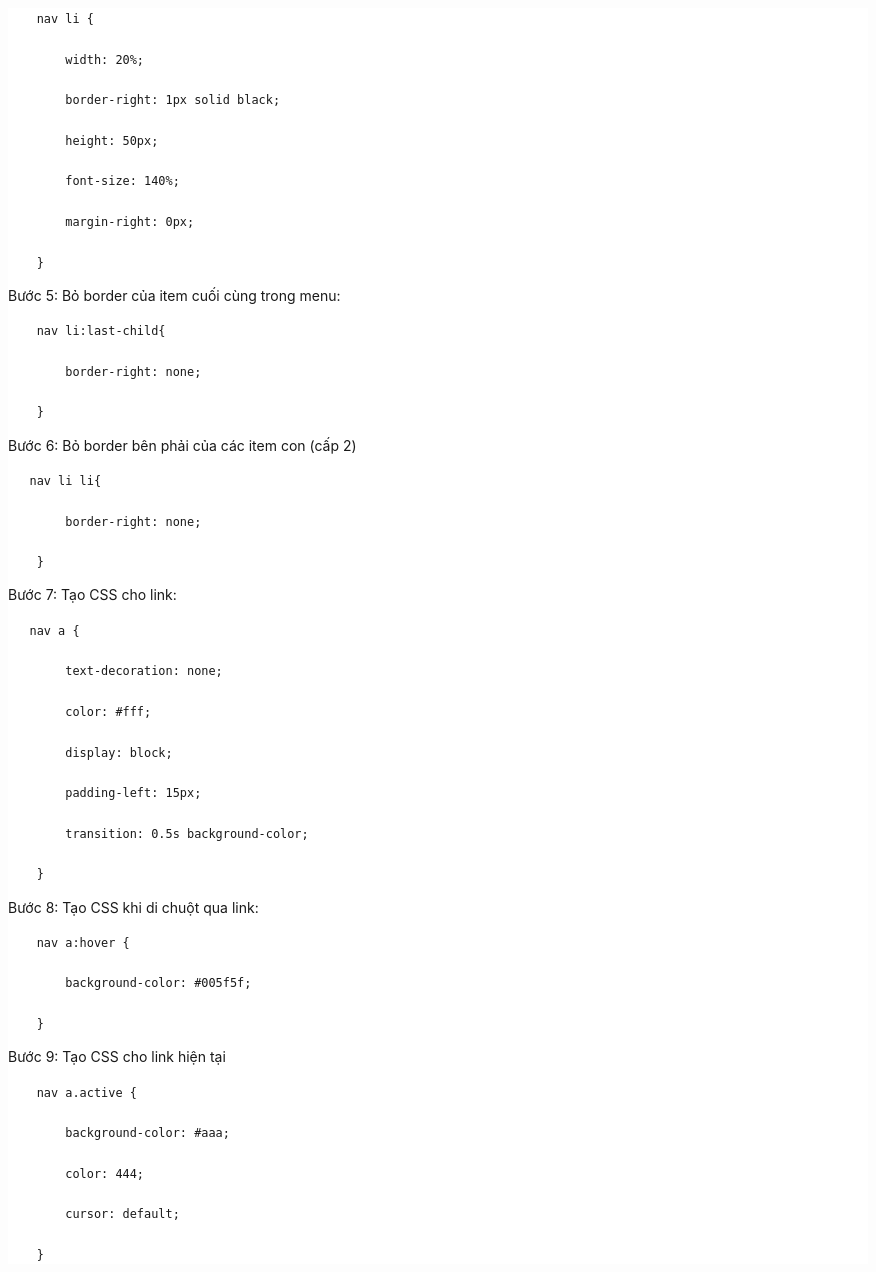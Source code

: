         nav li {

            width: 20%;

            border-right: 1px solid black;

            height: 50px;

            font-size: 140%;

            margin-right: 0px;

        }

Bước 5: Bỏ border của item cuối cùng trong menu:

        nav li:last-child{

            border-right: none;

        }

Bước 6: Bỏ border bên phải của các item con (cấp 2)

       nav li li{

            border-right: none;

        }

Bước 7: Tạo CSS cho link:

       nav a {

            text-decoration: none;

            color: #fff;

            display: block;

            padding-left: 15px;

            transition: 0.5s background-color;

        }

Bước 8: Tạo CSS khi di chuột qua link:

        nav a:hover {

            background-color: #005f5f;

        }

Bước 9: Tạo CSS cho link hiện tại

        nav a.active {

            background-color: #aaa;

            color: 444;

            cursor: default;

        }
